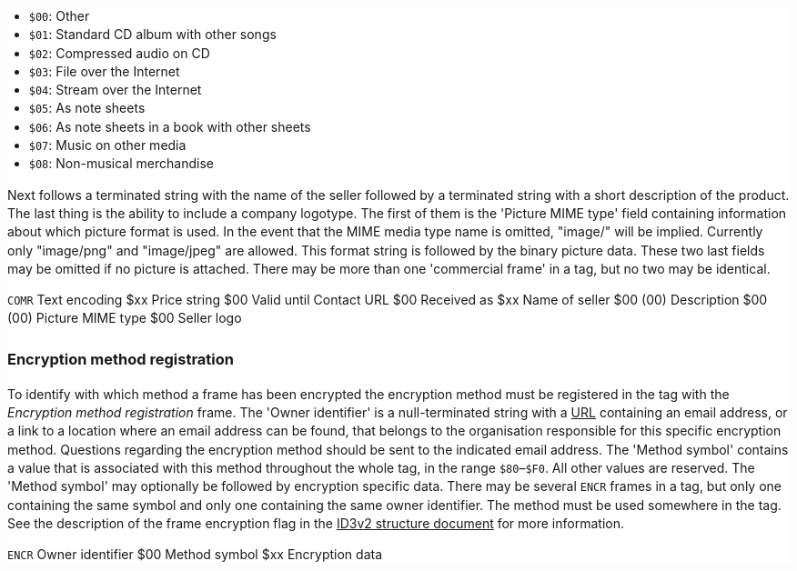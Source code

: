    * `$00`:	Other
   * `$01`:	Standard CD album with other songs
   * `$02`:	Compressed audio on CD
   * `$03`:	File over the Internet
   * `$04`:	Stream over the Internet
   * `$05`:	As note sheets
   * `$06`:	As note sheets in a book with other sheets
   * `$07`:	Music on other media
   * `$08`:	Non-musical merchandise

Next follows a terminated string with the name of the seller 
followed by a terminated string with a short description of the product. 
The last thing is the ability to include a company logotype. 
The first of them is the 'Picture MIME type' field containing information about which picture format is used. 
In the event that the MIME media type name is omitted, "image/" will be implied. 
Currently only "image/png" and "image/jpeg" are allowed. 
This format string is followed by the binary picture data. 
These two last fields may be omitted if no picture is attached. 
There may be more than one 'commercial frame' in a tag, 
but no two may be identical.

   `COMR`
     Text encoding      $xx
     Price string       <text string> $00
     Valid until        <text string>
     Contact URL        <text string> $00
     Received as        $xx
     Name of seller     <text string according to encoding> $00 (00)
     Description        <text string according to encoding> $00 (00)
     Picture MIME type  <string> $00
     Seller logo        <binary data>

###	Encryption method registration

To identify with which method a frame has been encrypted the encryption method must be registered in the tag with the _Encryption method registration_ frame. 
The 'Owner identifier' is a null-terminated string with a [URL] containing an email address, 
or a link to a location where an email address can be found, 
that belongs to the organisation responsible for this specific encryption method. 
Questions regarding the encryption method should be sent to the indicated email address. 
The 'Method symbol' contains a value that is associated with this method throughout the whole tag, in the range `$80`–`$F0`. 
All other values are reserved. 
The 'Method symbol' may optionally be followed by encryption specific data. 
There may be several `ENCR` frames in a tag, 
but only one containing the same symbol and only one containing the same owner identifier. 
The method must be used somewhere in the tag. 
See the description of the frame encryption flag in the [ID3v2 structure document][ID3v2-strct] for more information.
 
   `ENCR`
     Owner identifier    <text string> $00
     Method symbol       $xx
     Encryption data     <binary data>


   [CDDB]: <http://www.cddb.com> "Compact Disc Data Base"
   [ID3v2.3.0]: <http://www.id3.org/id3v2.3.0.txt> "Martin Nilsson: ID3v2 informal standard."
   [ID3v2-strct]: <http//www.id3.org/id3v2.4.0-structure.txt> "Martin Nilsson: ID3 tag version 2.4.0 - Main Structure"
   [ISO-639-2]: <> "ISO 639-2. Codes for the representation of names of languages, Part 2: Alpha-3 code. Technical committee / subcommittee: TC 37 / SC 2"
   [ISO-4217]: <> "ISO 4217:1995. Codes for the representation of currencies and funds. Technical committee / subcommittee: TC 68"
   [ISO-8859-1]: <> "ISO/IEC DIS 8859-1. 8-bit single-byte coded graphic character sets, Part 1: Latin alphabet No. 1. Technical committee / subcommittee: JTC 1 / SC 2"
   [ISRC]: <> "ISO 3901:1986. International Standard Recording Code (ISRC). Technical committee / subcommittee: TC 46 / SC 9"
   [JFIF]: <http://www.w3.org/Graphics/JPEG/jfif.txt> "JPEG File Interchange Format, version 1.02"
   [KEYWORDS]: <ftp://ftp.isi.edu/in-notes/rfc2119.txt> "S. Bradner: 'Key words for use in RFCs to Indicate Requirement Levels', RFC 2119, March 1997."
   [MIME]: <ftp://ftp.isi.edu/in-notes/rfc2045.txt> "Freed, N. and N. Borenstein: Multipurpose Internet Mail Extensions (MIME) Part One: Format of Internet Message Bodies, RFC 2045, November 1996."
   [MPEG]: <> "ISO/IEC 11172-3:1993. Coding of moving pictures and associated audio for digital storage media at up to about 1,5 Mbit/s, Part 3: Audio. Technical committee / subcommittee: JTC 1 / SC 29  and  ISO/IEC 13818-3. Generic coding of moving pictures and associated audio information, Part 3: Audio. Technical committee / subcommittee: JTC 1 / SC 29"
   [PNG]: <http://www.w3.org/TR/REC-png-multi.html> "Portable Network Graphics, version 1.0"
   [URL]: <ftp://ftp.isi.edu/in-notes/rfc1738.txt> "T. Berners-Lee, L. Masinter & M. McCahill: Uniform Resource Locators (URL), RFC 1738, December 1994."
   [ZLIB]: <ftp://ftp.isi.edu/in-notes/rfc1950.txt> "P. Deutsch, Aladdin Enterprises & J-L. Gailly: ZLIB Compressed Data Format Specification version 3.3, RFC 1950, May 1996."
